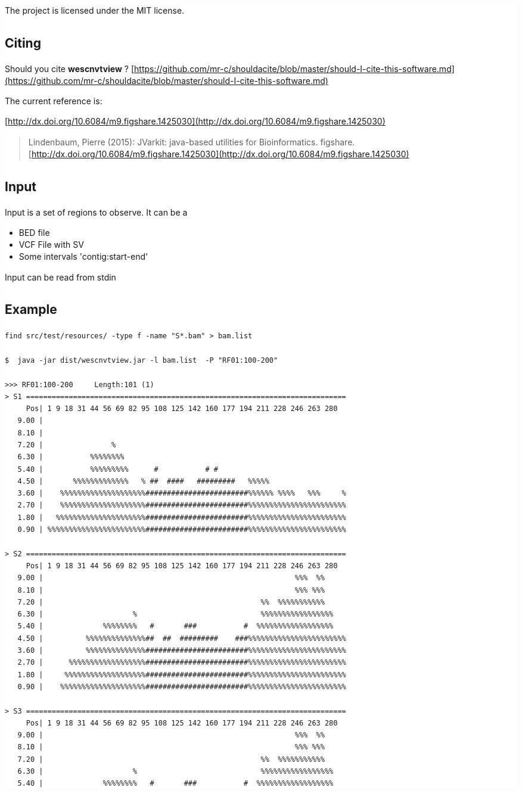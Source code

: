 The project is licensed under the MIT license.

## Citing

Should you cite **wescnvtview** ? [https://github.com/mr-c/shouldacite/blob/master/should-I-cite-this-software.md](https://github.com/mr-c/shouldacite/blob/master/should-I-cite-this-software.md)

The current reference is:

[http://dx.doi.org/10.6084/m9.figshare.1425030](http://dx.doi.org/10.6084/m9.figshare.1425030)

> Lindenbaum, Pierre (2015): JVarkit: java-based utilities for Bioinformatics. figshare.
> [http://dx.doi.org/10.6084/m9.figshare.1425030](http://dx.doi.org/10.6084/m9.figshare.1425030)


## Input

Input is a set of regions to observe. It can be a 

   * BED file
   * VCF File with SV
   * Some intervals 'contig:start-end'

Input can be read from stdin

## Example

```
find src/test/resources/ -type f -name "S*.bam" > bam.list

$  java -jar dist/wescnvtview.jar -l bam.list  -P "RF01:100-200" 

>>> RF01:100-200	 Length:101	(1)
> S1 ===========================================================================
     Pos| 1 9 18 31 44 56 69 82 95 108 125 142 160 177 194 211 228 246 263 280  
   9.00 |                                                                       
   8.10 |                                                                       
   7.20 |                %                                                      
   6.30 |           %%%%%%%%                                                    
   5.40 |           %%%%%%%%%      #           # #                              
   4.50 |       %%%%%%%%%%%%%   % ##  ####   #########   %%%%%                  
   3.60 |    %%%%%%%%%%%%%%%%%%%%########################%%%%%% %%%%   %%%     %
   2.70 |    %%%%%%%%%%%%%%%%%%%%########################%%%%%%%%%%%%%%%%%%%%%%%
   1.80 |   %%%%%%%%%%%%%%%%%%%%%########################%%%%%%%%%%%%%%%%%%%%%%%
   0.90 | %%%%%%%%%%%%%%%%%%%%%%%########################%%%%%%%%%%%%%%%%%%%%%%%

> S2 ===========================================================================
     Pos| 1 9 18 31 44 56 69 82 95 108 125 142 160 177 194 211 228 246 263 280  
   9.00 |                                                           %%%  %%     
   8.10 |                                                           %%% %%%     
   7.20 |                                                   %%  %%%%%%%%%%%     
   6.30 |                     %                             %%%%%%%%%%%%%%%%%   
   5.40 |              %%%%%%%%   #       ###           #  %%%%%%%%%%%%%%%%%%   
   4.50 |          %%%%%%%%%%%%%%##  ##  #########    ###%%%%%%%%%%%%%%%%%%%%%%%
   3.60 |          %%%%%%%%%%%%%%########################%%%%%%%%%%%%%%%%%%%%%%%
   2.70 |      %%%%%%%%%%%%%%%%%%########################%%%%%%%%%%%%%%%%%%%%%%%
   1.80 |     %%%%%%%%%%%%%%%%%%%########################%%%%%%%%%%%%%%%%%%%%%%%
   0.90 |    %%%%%%%%%%%%%%%%%%%%########################%%%%%%%%%%%%%%%%%%%%%%%

> S3 ===========================================================================
     Pos| 1 9 18 31 44 56 69 82 95 108 125 142 160 177 194 211 228 246 263 280  
   9.00 |                                                           %%%  %%     
   8.10 |                                                           %%% %%%     
   7.20 |                                                   %%  %%%%%%%%%%%     
   6.30 |                     %                             %%%%%%%%%%%%%%%%%   
   5.40 |              %%%%%%%%   #       ###           #  %%%%%%%%%%%%%%%%%%   
```